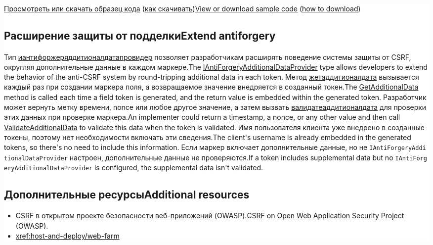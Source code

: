 <span data-ttu-id="3e0b0-311">[Просмотреть или скачать образец кода](https://github.com/dotnet/AspNetCore.Docs/tree/master/aspnetcore/security/anti-request-forgery/sample/AngularSample) ([как скачивать](xref:index#how-to-download-a-sample))</span><span class="sxs-lookup"><span data-stu-id="3e0b0-311">[View or download sample code](https://github.com/dotnet/AspNetCore.Docs/tree/master/aspnetcore/security/anti-request-forgery/sample/AngularSample) ([how to download](xref:index#how-to-download-a-sample))</span></span>

## <a name="extend-antiforgery"></a><span data-ttu-id="3e0b0-312">Расширение защиты от подделки</span><span class="sxs-lookup"><span data-stu-id="3e0b0-312">Extend antiforgery</span></span>

<span data-ttu-id="3e0b0-313">Тип [иантифоржеряддитионалдатапровидер](/dotnet/api/microsoft.aspnetcore.antiforgery.iantiforgeryadditionaldataprovider) позволяет разработчикам расширять поведение системы защиты от CSRF, округляя дополнительные данные в каждом маркере.</span><span class="sxs-lookup"><span data-stu-id="3e0b0-313">The [IAntiForgeryAdditionalDataProvider](/dotnet/api/microsoft.aspnetcore.antiforgery.iantiforgeryadditionaldataprovider) type allows developers to extend the behavior of the anti-CSRF system by round-tripping additional data in each token.</span></span> <span data-ttu-id="3e0b0-314">Метод [жетаддитионалдата](/dotnet/api/microsoft.aspnetcore.antiforgery.iantiforgeryadditionaldataprovider.getadditionaldata) вызывается каждый раз при создании маркера поля, а возвращаемое значение внедряется в созданный токен.</span><span class="sxs-lookup"><span data-stu-id="3e0b0-314">The [GetAdditionalData](/dotnet/api/microsoft.aspnetcore.antiforgery.iantiforgeryadditionaldataprovider.getadditionaldata) method is called each time a field token is generated, and the return value is embedded within the generated token.</span></span> <span data-ttu-id="3e0b0-315">Разработчик может вернуть метку времени, nonce или любое другое значение, а затем вызвать [валидатеаддитионалдата](/dotnet/api/microsoft.aspnetcore.antiforgery.iantiforgeryadditionaldataprovider.validateadditionaldata) для проверки этих данных при проверке маркера.</span><span class="sxs-lookup"><span data-stu-id="3e0b0-315">An implementer could return a timestamp, a nonce, or any other value and then call [ValidateAdditionalData](/dotnet/api/microsoft.aspnetcore.antiforgery.iantiforgeryadditionaldataprovider.validateadditionaldata) to validate this data when the token is validated.</span></span> <span data-ttu-id="3e0b0-316">Имя пользователя клиента уже внедрено в созданные токены, поэтому нет необходимости включать эти сведения.</span><span class="sxs-lookup"><span data-stu-id="3e0b0-316">The client's username is already embedded in the generated tokens, so there's no need to include this information.</span></span> <span data-ttu-id="3e0b0-317">Если маркер включает дополнительные данные, но не `IAntiForgeryAdditionalDataProvider` настроен, дополнительные данные не проверяются.</span><span class="sxs-lookup"><span data-stu-id="3e0b0-317">If a token includes supplemental data but no `IAntiForgeryAdditionalDataProvider` is configured, the supplemental data isn't validated.</span></span>

## <a name="additional-resources"></a><span data-ttu-id="3e0b0-318">Дополнительные ресурсы</span><span class="sxs-lookup"><span data-stu-id="3e0b0-318">Additional resources</span></span>

* <span data-ttu-id="3e0b0-319">[CSRF](https://www.owasp.org/index.php/Cross-Site_Request_Forgery_(CSRF)) в [открытом проекте безопасности веб-приложений](https://www.owasp.org/index.php/Main_Page) (OWASP).</span><span class="sxs-lookup"><span data-stu-id="3e0b0-319">[CSRF](https://www.owasp.org/index.php/Cross-Site_Request_Forgery_(CSRF)) on [Open Web Application Security Project](https://www.owasp.org/index.php/Main_Page) (OWASP).</span></span>
* <xref:host-and-deploy/web-farm>

